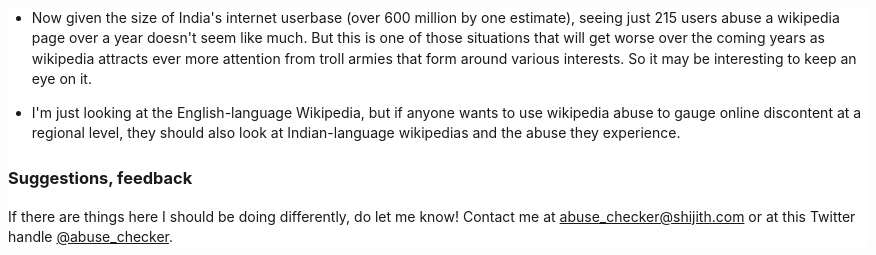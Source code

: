 * Now given the size of India's internet userbase (over 600 million by one estimate), seeing just 215 users abuse a wikipedia page over a year doesn't seem like much. But this is one of those situations that will get worse over the coming years as wikipedia attracts ever more attention from troll armies that form around various interests. So it may be interesting to keep an eye on it.
    
* I'm just looking at the English-language Wikipedia, but if anyone wants to use wikipedia abuse to gauge online discontent at a regional level, they should also look at Indian-language wikipedias and the abuse they experience.

### Suggestions, feedback
If there are things here I should be doing differently, do let me know! Contact me at abuse_checker@shijith.com or at this Twitter handle [@abuse_checker](https://twitter.com/abuse_checker).